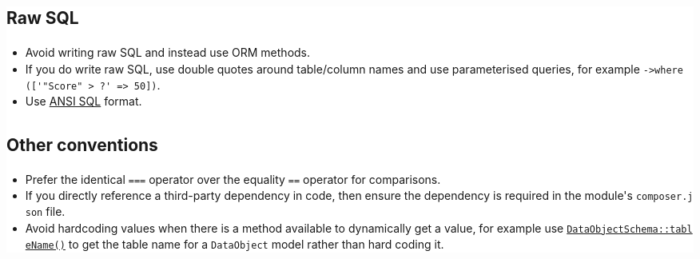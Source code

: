 ## Raw SQL

- Avoid writing raw SQL and instead use ORM methods.
- If you do write raw SQL, use double quotes around table/column names and use parameterised queries, for example `->where(['"Score" > ?' => 50])`.
- Use [ANSI SQL](https://en.wikipedia.org/wiki/SQL#Standardization) format.

## Other conventions

- Prefer the identical `===` operator over the equality `==` operator for comparisons.
- If you directly reference a third-party dependency in code, then ensure the dependency is required in the module's `composer.json` file.
- Avoid hardcoding values when there is a method available to dynamically get a value, for example use [`DataObjectSchema::tableName()`](api:SilverStripe\ORM\DataObjectSchema::tableName()) to get the table name for a `DataObject` model rather than hard coding it.
